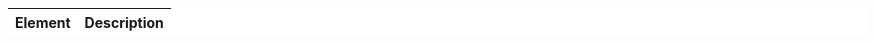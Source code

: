    |        Element         |                                                                                                                                                                                                                                                                                                                                                                                                                                                                                                                                                                                                                                                                                                                                                                                                                                                                                                                                                                                                                                                                                       Description                                                                                                                                                                                                                                                                                                                                                                                                                                                                                                                                                                                                                                                                                                                                                                                                                                                                                                                                                                                                                                                                                       |
   |------------------------|-----------------------------------------------------------------------------------------------------------------------------------------------------------------------------------------------------------------------------------------------------------------------------------------------------------------------------------------------------------------------------------------------------------------------------------------------------------------------------------------------------------------------------------------------------------------------------------------------------------------------------------------------------------------------------------------------------------------------------------------------------------------------------------------------------------------------------------------------------------------------------------------------------------------------------------------------------------------------------------------------------------------------------------------------------------------------------------------------------------------------------------------------------------------------------------------------------------------------------------------------------------------------------------------------------------------------------------------------------------------------------------------------------------------------------------------------------------------------------------------------------------------------------------------------------------------------------------------------------------------------------------------------------------------------------------------------------------------------------------------------------------------------------------------------------------------------------------------------------------------------------------------------------------------------------------------------------------------------------------------------------------------------------------------------------------------------------------------------------------------------------------------------------------------------------------------|